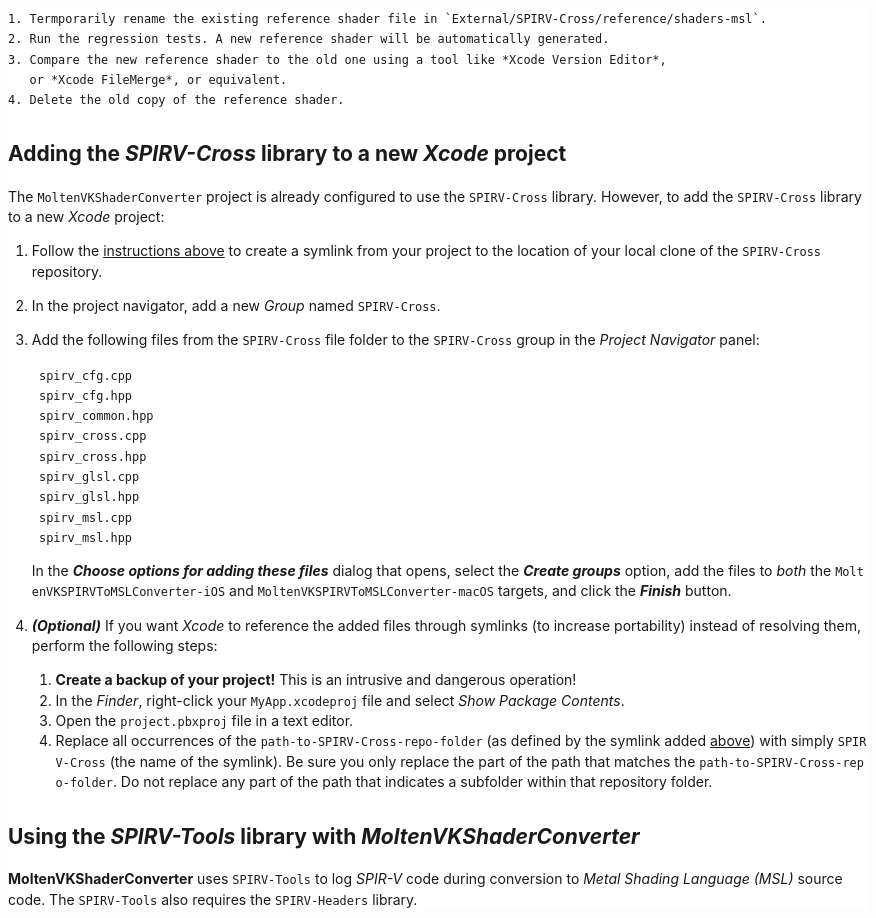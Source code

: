 	1. Termporarily rename the existing reference shader file in `External/SPIRV-Cross/reference/shaders-msl`.
	2. Run the regression tests. A new reference shader will be automatically generated.
	3. Compare the new reference shader to the old one using a tool like *Xcode Version Editor*,
	   or *Xcode FileMerge*, or equivalent.
	4. Delete the old copy of the reference shader.


<a name="add_spirv-cross"></a>
Adding the *SPIRV-Cross* library to a new *Xcode* project
---------------------------------------------------------

The `MoltenVKShaderConverter` project is already configured to use the `SPIRV-Cross` library. 
However, to add the `SPIRV-Cross` library to a new *Xcode* project:

1. Follow the [instructions above](#install_spirv-cross) to create a symlink from your project
   to the location of your local clone of the `SPIRV-Cross` repository.

2. In the project navigator, add a new *Group* named `SPIRV-Cross`.

3. Add the following files from the `SPIRV-Cross` file folder to the `SPIRV-Cross` 
   group in the *Project Navigator* panel:

		spirv_cfg.cpp
		spirv_cfg.hpp
		spirv_common.hpp
		spirv_cross.cpp
		spirv_cross.hpp
		spirv_glsl.cpp
		spirv_glsl.hpp
		spirv_msl.cpp
		spirv_msl.hpp

   In the ***Choose options for adding these files*** dialog that opens, select the 
   ***Create groups*** option, add the files to *both* the `MoltenVKSPIRVToMSLConverter-iOS` 
   and `MoltenVKSPIRVToMSLConverter-macOS` targets, and click the ***Finish*** button.

4. ***(Optional)*** If you want *Xcode* to reference the added files through symlinks (to increase
   portability) instead of resolving them, perform the following steps:
   
   1. **Create a backup of your project!** This is an intrusive and dangerous operation!
   2. In the *Finder*, right-click your `MyApp.xcodeproj` file and select *Show Package Contents*.
   3. Open the `project.pbxproj` file in a text editor.
   4. Replace all occurrences of the `path-to-SPIRV-Cross-repo-folder` (as defined by the symlink added
      [above](#install_spirv-cross)) with simply `SPIRV-Cross` (the name of the symlink). Be sure you only
      replace the part of the path that matches the `path-to-SPIRV-Cross-repo-folder`. Do not replace 
      any part of the path that indicates a subfolder within that repository folder.



<a name="install_spirv-tools"></a>
Using the *SPIRV-Tools* library with *MoltenVKShaderConverter*
--------------------------------------------------------------

**MoltenVKShaderConverter** uses `SPIRV-Tools` to log *SPIR-V* code during conversion to *Metal Shading Language (MSL)* 
source code. The `SPIRV-Tools` also requires the `SPIRV-Headers` library.
